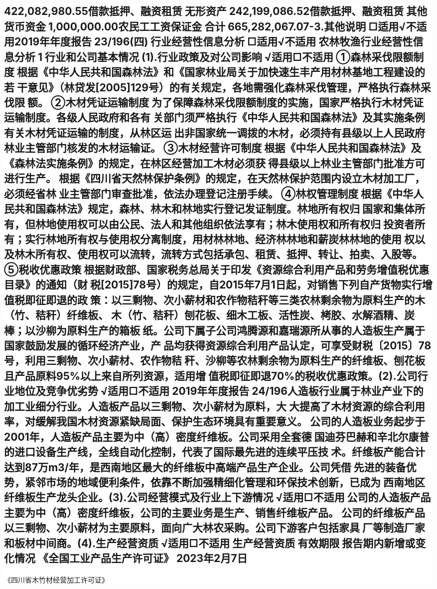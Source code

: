 422,082,980.55借款抵押、融资租赁
无形资产
242,199,086.52借款抵押、融资租赁
其他货币资金
1,000,000.00农民工工资保证金
合计
665,282,067.07-3.其他说明
□适用√不适用2019年年度报告
23/196(四)
行业经营性信息分析
□适用√不适用
农林牧渔行业经营性信息分析
1
行业和公司基本情况
(1).行业政策及对公司影响
√适用□不适用
①森林采伐限额制度
根据《中华人民共和国森林法》和《国家林业局关于加快速生丰产用材林基地工程建设的若
干意见》（林贷发[2005]129号）的有关规定，各地需强化森林采伐管理，严格执行森林采伐限
额。
②木材凭证运输制度
为了保障森林采伐限额制度的实施，国家严格执行木材凭证运输制度。各级人民政府和各有
关部门须严格执行《中华人民共和国森林法》及其实施条例有关木材凭证运输的制度，从林区运
出非国家统一调拨的木材，必须持有县级以上人民政府林业主管部门核发的木材运输证。
③木材经营许可制度
根据《中华人民共和国森林法》及《森林法实施条例》的规定，在林区经营加工木材必须获
得县级以上林业主管部门批准方可进行生产。
根据《四川省天然林保护条例》的规定，在天然林保护范围内设立木材加工厂，必须经省林
业主管部门审查批准，依法办理登记注册手续。
④林权管理制度
根据《中华人民共和国森林法》规定，森林、林木和林地实行登记发证制度。林地所有权归
国家和集体所有，但林地使用权可以由公民、法人和其他组织依法享有；林木使用权和所有权归
投资者所有；实行林地所有权与使用权分离制度，用材林林地、经济林林地和薪炭林林地的使用
权以及林木所有权、使用权可以流转，流转方式包括承包、租赁、抵押、转让、拍卖、入股等。
⑤税收优惠政策
根据财政部、国家税务总局关于印发《资源综合利用产品和劳务增值税优惠目录》的通知（财
税[2015]78号）的规定，自2015年7月1日起，对销售下列自产货物实行增值税即征即退的政
策：以三剩物、次小薪材和农作物秸秆等三类农林剩余物为原料生产的木（竹、秸秆）纤维板、
木（竹、秸秆）刨花板、细木工板、活性炭、栲胶、水解酒精、炭棒；以沙柳为原料生产的箱板
纸。公司下属子公司鸿腾源和嘉瑞源所从事的人造板生产属于国家鼓励发展的循环经济产业，产
品均获得资源综合利用产品认定，可享受财税〔2015〕78号，利用三剩物、次小薪材、农作物秸
秆、沙柳等农林剩余物为原料生产的纤维板、刨花板且产品原料95%以上来自所列资源，适用增
值税即征即退70%的税收优惠政策。(2).公司行业地位及竞争优劣势
√适用□不适用
2019年年度报告
24/196人造板行业属于林业产业下的加工业细分行业。人造板产品以三剩物、次小薪材为原料，大
大提高了木材资源的综合利用率，对缓解我国木材资源紧缺局面、保护生态环境具有重要意义。
公司的人造板业务起步于2001年，人造板产品主要为中（高）密度纤维板。公司采用全套德
国迪芬巴赫和辛北尔康普的进口设备生产线，全线自动化控制，代表了国际最先进的连续平压技
术。纤维板产能合计达到87万m3/年，是西南地区最大的纤维板中高端产品生产企业。公司凭借
先进的装备优势，紧邻市场的地域便利条件，依靠不断加强精细化管理和环保技术创新，已成为
西南地区纤维板生产龙头企业。(3).公司经营模式及行业上下游情况
√适用□不适用
公司的人造板产品主要为中（高）密度纤维板，公司的主要业务是生产、销售纤维板产品。
公司的纤维板产品以三剩物、次小薪材为主要原料，面向广大林农采购。公司下游客户包括家具
厂等制造厂家和板材中间商。(4).生产经营资质
√适用□不适用
生产经营资质
有效期限
报告期内新增或变化情况
《全国工业产品生产许可证》
2023年2月7日
-
《四川省木竹材经营加工许可证》